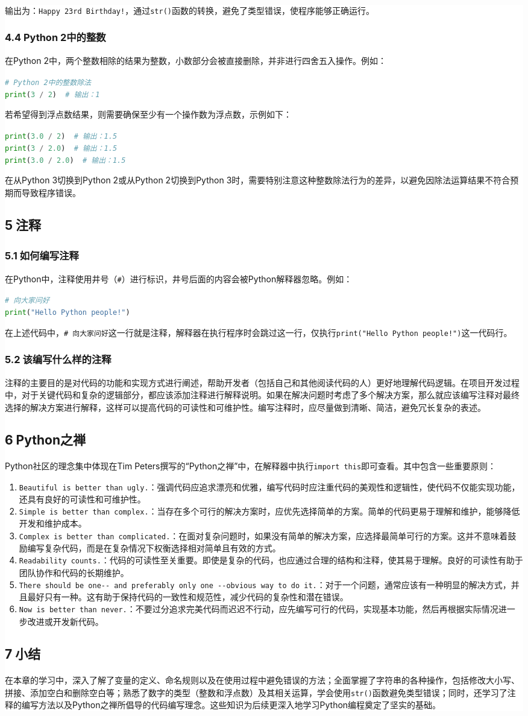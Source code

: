输出为：`Happy 23rd Birthday!`，通过`str()`函数的转换，避免了类型错误，使程序能够正确运行。
### 4.4  Python 2中的整数
在Python 2中，两个整数相除的结果为整数，小数部分会被直接删除，并非进行四舍五入操作。例如：
```python
# Python 2中的整数除法
print(3 / 2)  # 输出：1
```
若希望得到浮点数结果，则需要确保至少有一个操作数为浮点数，示例如下：
```python
print(3.0 / 2)  # 输出：1.5
print(3 / 2.0)  # 输出：1.5
print(3.0 / 2.0)  # 输出：1.5
```
在从Python 3切换到Python 2或从Python 2切换到Python 3时，需要特别注意这种整数除法行为的差异，以避免因除法运算结果不符合预期而导致程序错误。
## 5  注释
### 5.1  如何编写注释
在Python中，注释使用井号（`#`）进行标识，井号后面的内容会被Python解释器忽略。例如：
```python
# 向大家问好
print("Hello Python people!")
```
在上述代码中，`# 向大家问好`这一行就是注释，解释器在执行程序时会跳过这一行，仅执行`print("Hello Python people!")`这一代码行。
### 5.2  该编写什么样的注释
注释的主要目的是对代码的功能和实现方式进行阐述，帮助开发者（包括自己和其他阅读代码的人）更好地理解代码逻辑。在项目开发过程中，对于关键代码和复杂的逻辑部分，都应该添加注释进行解释说明。如果在解决问题时考虑了多个解决方案，那么就应该编写注释对最终选择的解决方案进行解释，这样可以提高代码的可读性和可维护性。编写注释时，应尽量做到清晰、简洁，避免冗长复杂的表述。
## 6  Python之禅
Python社区的理念集中体现在Tim Peters撰写的“Python之禅”中，在解释器中执行`import this`即可查看。其中包含一些重要原则：
1. `Beautiful is better than ugly.`：强调代码应追求漂亮和优雅，编写代码时应注重代码的美观性和逻辑性，使代码不仅能实现功能，还具有良好的可读性和可维护性。
2. `Simple is better than complex.`：当存在多个可行的解决方案时，应优先选择简单的方案。简单的代码更易于理解和维护，能够降低开发和维护成本。
3. `Complex is better than complicated.`：在面对复杂问题时，如果没有简单的解决方案，应选择最简单可行的方案。这并不意味着鼓励编写复杂代码，而是在复杂情况下权衡选择相对简单且有效的方式。
4. `Readability counts.`：代码的可读性至关重要。即使是复杂的代码，也应通过合理的结构和注释，使其易于理解。良好的可读性有助于团队协作和代码的长期维护。
5. `There should be one-- and preferably only one --obvious way to do it.`：对于一个问题，通常应该有一种明显的解决方式，并且最好只有一种。这有助于保持代码的一致性和规范性，减少代码的复杂性和潜在错误。
6. `Now is better than never.`：不要过分追求完美代码而迟迟不行动，应先编写可行的代码，实现基本功能，然后再根据实际情况进一步改进或开发新代码。
## 7  小结
在本章的学习中，深入了解了变量的定义、命名规则以及在使用过程中避免错误的方法；全面掌握了字符串的各种操作，包括修改大小写、拼接、添加空白和删除空白等；熟悉了数字的类型（整数和浮点数）及其相关运算，学会使用`str()`函数避免类型错误；同时，还学习了注释的编写方法以及Python之禅所倡导的代码编写理念。这些知识为后续更深入地学习Python编程奠定了坚实的基础。